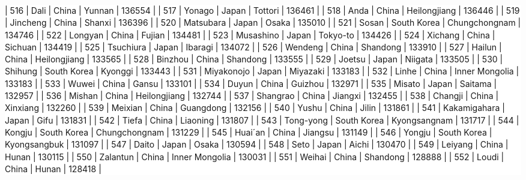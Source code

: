 | 516 | Dali | China | Yunnan | 136554 |
| 517 | Yonago | Japan | Tottori | 136461 |
| 518 | Anda | China | Heilongjiang | 136446 |
| 519 | Jincheng | China | Shanxi | 136396 |
| 520 | Matsubara | Japan | Osaka | 135010 |
| 521 | Sosan | South Korea | Chungchongnam | 134746 |
| 522 | Longyan | China | Fujian | 134481 |
| 523 | Musashino | Japan | Tokyo-to | 134426 |
| 524 | Xichang | China | Sichuan | 134419 |
| 525 | Tsuchiura | Japan | Ibaragi | 134072 |
| 526 | Wendeng | China | Shandong | 133910 |
| 527 | Hailun | China | Heilongjiang | 133565 |
| 528 | Binzhou | China | Shandong | 133555 |
| 529 | Joetsu | Japan | Niigata | 133505 |
| 530 | Shihung | South Korea | Kyonggi | 133443 |
| 531 | Miyakonojo | Japan | Miyazaki | 133183 |
| 532 | Linhe | China | Inner Mongolia | 133183 |
| 533 | Wuwei | China | Gansu | 133101 |
| 534 | Duyun | China | Guizhou | 132971 |
| 535 | Misato | Japan | Saitama | 132957 |
| 536 | Mishan | China | Heilongjiang | 132744 |
| 537 | Shangrao | China | Jiangxi | 132455 |
| 538 | Changji | China | Xinxiang | 132260 |
| 539 | Meixian | China | Guangdong | 132156 |
| 540 | Yushu | China | Jilin | 131861 |
| 541 | Kakamigahara | Japan | Gifu | 131831 |
| 542 | Tiefa | China | Liaoning | 131807 |
| 543 | Tong-yong | South Korea | Kyongsangnam | 131717 |
| 544 | Kongju | South Korea | Chungchongnam | 131229 |
| 545 | Huai´an | China | Jiangsu | 131149 |
| 546 | Yongju | South Korea | Kyongsangbuk | 131097 |
| 547 | Daito | Japan | Osaka | 130594 |
| 548 | Seto | Japan | Aichi | 130470 |
| 549 | Leiyang | China | Hunan | 130115 |
| 550 | Zalantun | China | Inner Mongolia | 130031 |
| 551 | Weihai | China | Shandong | 128888 |
| 552 | Loudi | China | Hunan | 128418 |